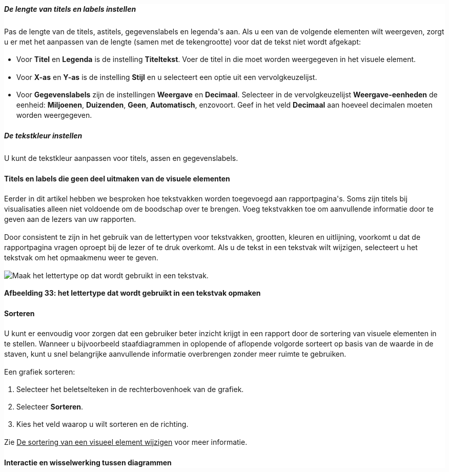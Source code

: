 ##### <a name="set-the-title-and-label-length"></a>De lengte van titels en labels instellen

Pas de lengte van de titels, astitels, gegevenslabels en legenda's aan. Als u een van de volgende elementen wilt weergeven, zorgt u er met het aanpassen van de lengte (samen met de tekengrootte) voor dat de tekst niet wordt afgekapt:

* Voor **Titel** en **Legenda** is de instelling **Titeltekst**. Voer de titel in die moet worden weergegeven in het visuele element.

* Voor **X-as** en **Y-as** is de instelling **Stijl** en u selecteert een optie uit een vervolgkeuzelijst.

* Voor **Gegevenslabels** zijn de instellingen **Weergave** en **Decimaal**. Selecteer in de vervolgkeuzelijst **Weergave-eenheden** de eenheid: **Miljoenen**, **Duizenden**, **Geen**, **Automatisch**, enzovoort. Geef in het veld **Decimaal** aan hoeveel decimalen moeten worden weergegeven.

##### <a name="set-the-text-color"></a>De tekstkleur instellen

U kunt de tekstkleur aanpassen voor titels, assen en gegevenslabels.

#### <a name="titles-and-labels-that-arent-part-of-the-visualizations"></a>Titels en labels die geen deel uitmaken van de visuele elementen

Eerder in dit artikel hebben we besproken hoe tekstvakken worden toegevoegd aan rapportpagina's. Soms zijn titels bij visualisaties alleen niet voldoende om de boodschap over te brengen. Voeg tekstvakken toe om aanvullende informatie door te geven aan de lezers van uw rapporten.

Door consistent te zijn in het gebruik van de lettertypen voor tekstvakken, grootten, kleuren en uitlijning, voorkomt u dat de rapportpagina vragen oproept bij de lezer of te druk overkomt. Als u de tekst in een tekstvak wilt wijzigen, selecteert u het tekstvak om het opmaakmenu weer te geven.

![Maak het lettertype op dat wordt gebruikt in een tekstvak.](media/power-bi-visualization-best-practices/power-bi-text-box-edit.png)

**Afbeelding 33: het lettertype dat wordt gebruikt in een tekstvak opmaken**

#### <a name="sorting"></a>Sorteren

U kunt er eenvoudig voor zorgen dat een gebruiker beter inzicht krijgt in een rapport door de sortering van visuele elementen in te stellen. Wanneer u bijvoorbeeld staafdiagrammen in oplopende of aflopende volgorde sorteert op basis van de waarde in de staven, kunt u snel belangrijke aanvullende informatie overbrengen zonder meer ruimte te gebruiken.

Een grafiek sorteren:

1. Selecteer het beletselteken in de rechterbovenhoek van de grafiek.

1. Selecteer **Sorteren**.

1. Kies het veld waarop u wilt sorteren en de richting.

Zie [De sortering van een visueel element wijzigen](../consumer/end-user-change-sort.md) voor meer informatie.

#### <a name="chart-interaction-and-interplay"></a>Interactie en wisselwerking tussen diagrammen
